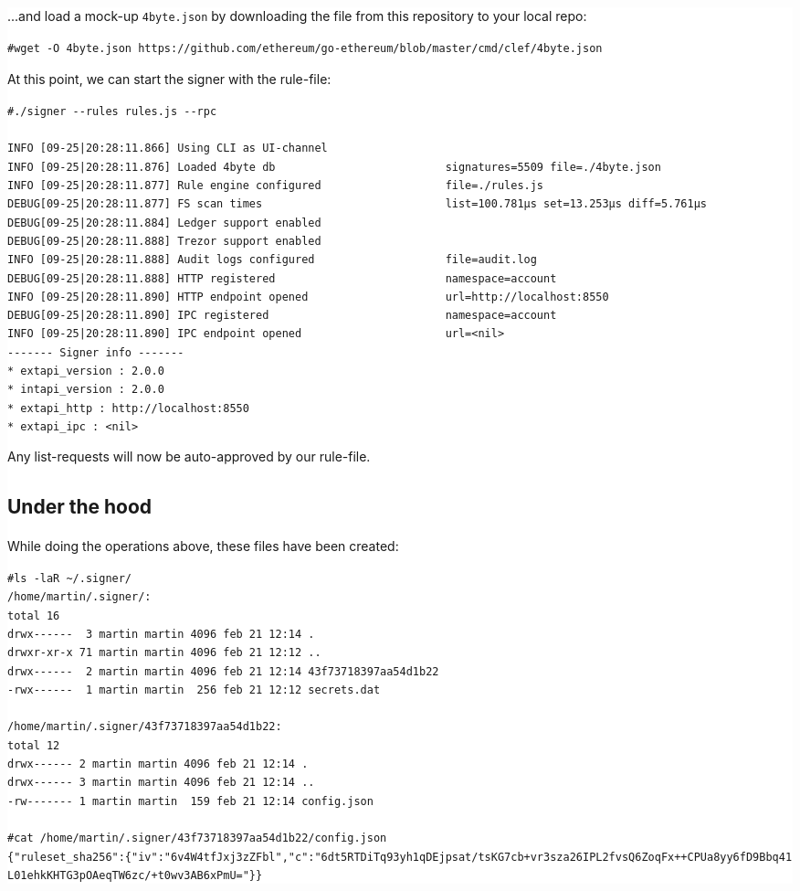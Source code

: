 ...and load a mock-up `4byte.json` by downloading the file from this repository to your local repo:
```text
#wget -O 4byte.json https://github.com/ethereum/go-ethereum/blob/master/cmd/clef/4byte.json
```

At this point, we can start the signer with the rule-file:
```text
#./signer --rules rules.js --rpc

INFO [09-25|20:28:11.866] Using CLI as UI-channel 
INFO [09-25|20:28:11.876] Loaded 4byte db                          signatures=5509 file=./4byte.json
INFO [09-25|20:28:11.877] Rule engine configured                   file=./rules.js
DEBUG[09-25|20:28:11.877] FS scan times                            list=100.781µs set=13.253µs diff=5.761µs
DEBUG[09-25|20:28:11.884] Ledger support enabled 
DEBUG[09-25|20:28:11.888] Trezor support enabled 
INFO [09-25|20:28:11.888] Audit logs configured                    file=audit.log
DEBUG[09-25|20:28:11.888] HTTP registered                          namespace=account
INFO [09-25|20:28:11.890] HTTP endpoint opened                     url=http://localhost:8550
DEBUG[09-25|20:28:11.890] IPC registered                           namespace=account
INFO [09-25|20:28:11.890] IPC endpoint opened                      url=<nil>
------- Signer info -------
* extapi_version : 2.0.0
* intapi_version : 2.0.0
* extapi_http : http://localhost:8550
* extapi_ipc : <nil>
```

Any list-requests will now be auto-approved by our rule-file.

## Under the hood

While doing the operations above, these files have been created:

```text
#ls -laR ~/.signer/
/home/martin/.signer/:
total 16
drwx------  3 martin martin 4096 feb 21 12:14 .
drwxr-xr-x 71 martin martin 4096 feb 21 12:12 ..
drwx------  2 martin martin 4096 feb 21 12:14 43f73718397aa54d1b22
-rwx------  1 martin martin  256 feb 21 12:12 secrets.dat

/home/martin/.signer/43f73718397aa54d1b22:
total 12
drwx------ 2 martin martin 4096 feb 21 12:14 .
drwx------ 3 martin martin 4096 feb 21 12:14 ..
-rw------- 1 martin martin  159 feb 21 12:14 config.json

#cat /home/martin/.signer/43f73718397aa54d1b22/config.json
{"ruleset_sha256":{"iv":"6v4W4tfJxj3zZFbl","c":"6dt5RTDiTq93yh1qDEjpsat/tsKG7cb+vr3sza26IPL2fvsQ6ZoqFx++CPUa8yy6fD9Bbq41L01ehkKHTG3pOAeqTW6zc/+t0wv3AB6xPmU="}}

```
